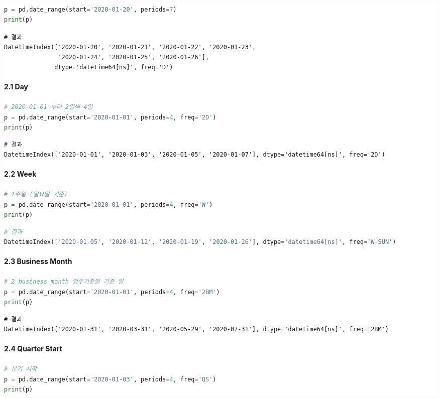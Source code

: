 ```python
p = pd.date_range(start='2020-01-20', periods=7)
print(p)
```

```shell
# 결과
DatetimeIndex(['2020-01-20', '2020-01-21', '2020-01-22', '2020-01-23',
               '2020-01-24', '2020-01-25', '2020-01-26'],
              dtype='datetime64[ns]', freq='D')
```

#### 2.1 Day

```python
# 2020-01-01 부터 2일씩 4일
p = pd.date_range(start='2020-01-01', periods=4, freq='2D')
print(p)
```

```shell
# 결과
DatetimeIndex(['2020-01-01', '2020-01-03', '2020-01-05', '2020-01-07'], dtype='datetime64[ns]', freq='2D')
```

#### 2.2 Week

```python
# 1주일 (일요일 기준)
p = pd.date_range(start='2020-01-01', periods=4, freq='W')
print(p)
```

```python
# 결과
DatetimeIndex(['2020-01-05', '2020-01-12', '2020-01-19', '2020-01-26'], dtype='datetime64[ns]', freq='W-SUN')
```

#### 2.3 Business Month

```python
# 2 business month 업무기준일 기준 달
p = pd.date_range(start='2020-01-01', periods=4, freq='2BM')
print(p)
```

```shell
# 결과
DatetimeIndex(['2020-01-31', '2020-03-31', '2020-05-29', '2020-07-31'], dtype='datetime64[ns]', freq='2BM')
```

#### 2.4 Quarter Start

```python
# 분기 시작
p = pd.date_range(start='2020-01-03', periods=4, freq='QS')
print(p)
```
